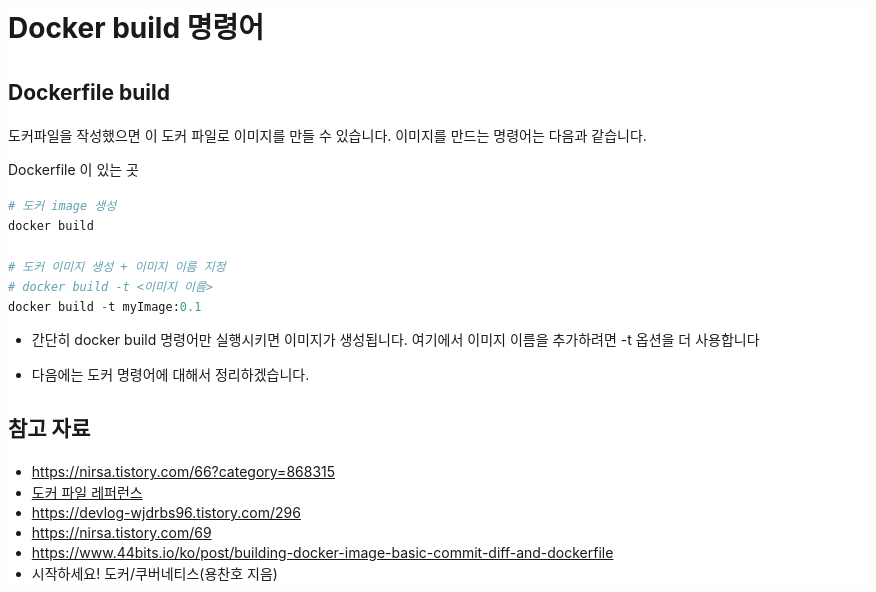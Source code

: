 # Docker build 명령어

## Dockerfile build

도커파일을 작성했으면 이 도커 파일로 이미지를 만들 수 있습니다. 이미지를 만드는 명령어는 다음과 같습니다.

Dockerfile 이 있는 곳
```python
# 도커 image 생성
docker build

# 도커 이미지 생성 + 이미지 이름 지정
# docker build -t <이미지 이름>
docker build -t myImage:0.1
```
- 간단히 docker build 명령어만 실행시키면 이미지가 생성됩니다. 여기에서 이미지 이름을 추가하려면 -t 옵션을 더 사용합니다

- 다음에는 도커 명령어에 대해서 정리하겠습니다.

## 참고 자료
- https://nirsa.tistory.com/66?category=868315
- [도커 파일 레퍼런스](https://docs.docker.com/engine/reference/builder/)
- https://devlog-wjdrbs96.tistory.com/296
- https://nirsa.tistory.com/69
- https://www.44bits.io/ko/post/building-docker-image-basic-commit-diff-and-dockerfile
- 시작하세요! 도커/쿠버네티스(용찬호 지음)